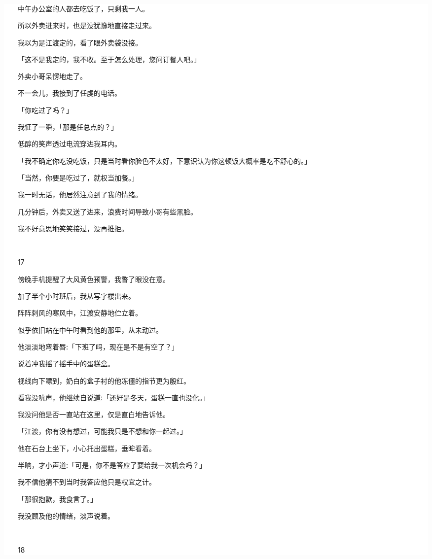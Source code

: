 &emsp;&emsp;中午办公室的人都去吃饭了，只剩我一人。  
  
&emsp;&emsp;所以外卖进来时，也是没犹豫地直接走过来。  
  
&emsp;&emsp;我以为是江渡定的，看了眼外卖袋没接。  
  
&emsp;&emsp;「这不是我定的，我不收。至于怎么处理，您问订餐人吧。」  
  
&emsp;&emsp;外卖小哥呆愣地走了。  
  
&emsp;&emsp;不一会儿，我接到了任虔的电话。  
  
&emsp;&emsp;「你吃过了吗？」  
  
&emsp;&emsp;我怔了一瞬，「那是任总点的？」  
  
&emsp;&emsp;低醇的笑声透过电流穿进我耳内。  
  
&emsp;&emsp;「我不确定你吃没吃饭，只是当时看你脸色不太好，下意识认为你这顿饭大概率是吃不舒心的。」  
  
&emsp;&emsp;「当然，你要是吃过了，就权当加餐。」  
  
&emsp;&emsp;我一时无话，他居然注意到了我的情绪。  
  
&emsp;&emsp;几分钟后，外卖又送了进来，浪费时间导致小哥有些黑脸。  
  
&emsp;&emsp;我不好意思地笑笑接过，没再推拒。  
  
&emsp;&emsp;   
  
&emsp;&emsp;17  
  
&emsp;&emsp;傍晚手机提醒了大风黄色预警，我瞥了眼没在意。  
  
&emsp;&emsp;加了半个小时班后，我从写字楼出来。  
  
&emsp;&emsp;阵阵刺风的寒风中，江渡安静地伫立着。  
  
&emsp;&emsp;似乎依旧站在中午时看到他的那里，从未动过。  
  
&emsp;&emsp;他淡淡地弯着唇:「下班了吗，现在是不是有空了？」  
  
&emsp;&emsp;说着冲我摇了摇手中的蛋糕盒。  
  
&emsp;&emsp;视线向下瞟到，奶白的盒子衬的他冻僵的指节更为殷红。  
  
&emsp;&emsp;看我没吭声，他继续自说道:「还好是冬天，蛋糕一直也没化。」  
  
&emsp;&emsp;我没问他是否一直站在这里，仅是直白地告诉他。  
  
&emsp;&emsp;「江渡，你有没有想过，可能我只是不想和你一起过。」  
  
&emsp;&emsp;他在石台上坐下，小心托出蛋糕，垂眸看着。  
  
&emsp;&emsp;半晌，才小声道:「可是，你不是答应了要给我一次机会吗？」  
  
&emsp;&emsp;我不信他猜不到当时我答应他只是权宜之计。  
  
&emsp;&emsp;「那很抱歉，我食言了。」  
  
&emsp;&emsp;我没顾及他的情绪，淡声说着。  
  
&emsp;&emsp;   
  
&emsp;&emsp;18  
  